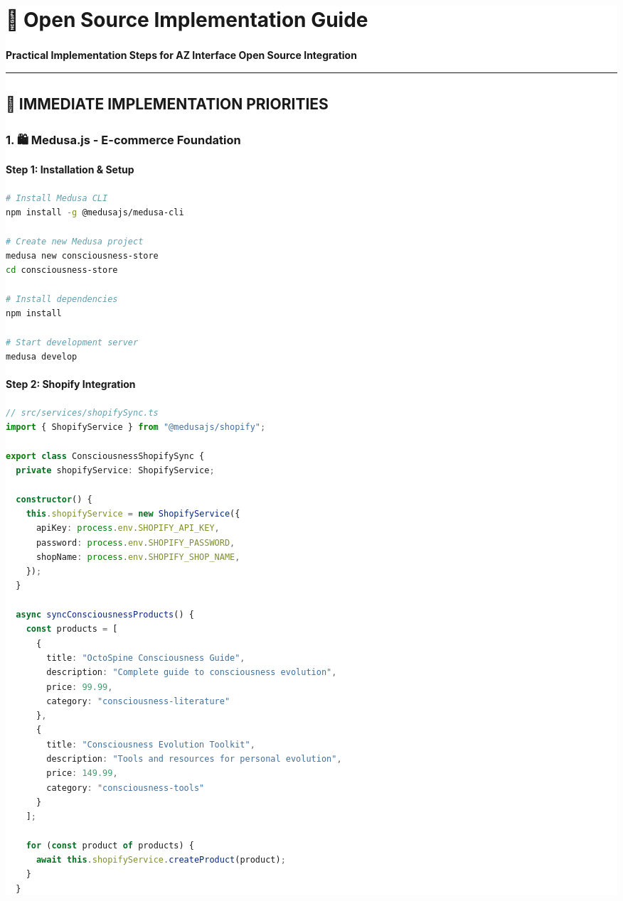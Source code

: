 # 🚀 Open Source Implementation Guide

**Practical Implementation Steps for AZ Interface Open Source Integration**

---

## 🎯 **IMMEDIATE IMPLEMENTATION PRIORITIES**

### **1. 🛍️ Medusa.js - E-commerce Foundation**

#### **Step 1: Installation & Setup**
```bash
# Install Medusa CLI
npm install -g @medusajs/medusa-cli

# Create new Medusa project
medusa new consciousness-store
cd consciousness-store

# Install dependencies
npm install

# Start development server
medusa develop
```

#### **Step 2: Shopify Integration**
```typescript
// src/services/shopifySync.ts
import { ShopifyService } from "@medusajs/shopify";

export class ConsciousnessShopifySync {
  private shopifyService: ShopifyService;

  constructor() {
    this.shopifyService = new ShopifyService({
      apiKey: process.env.SHOPIFY_API_KEY,
      password: process.env.SHOPIFY_PASSWORD,
      shopName: process.env.SHOPIFY_SHOP_NAME,
    });
  }

  async syncConsciousnessProducts() {
    const products = [
      {
        title: "OctoSpine Consciousness Guide",
        description: "Complete guide to consciousness evolution",
        price: 99.99,
        category: "consciousness-literature"
      },
      {
        title: "Consciousness Evolution Toolkit",
        description: "Tools and resources for personal evolution",
        price: 149.99,
        category: "consciousness-tools"
      }
    ];

    for (const product of products) {
      await this.shopifyService.createProduct(product);
    }
  }
```